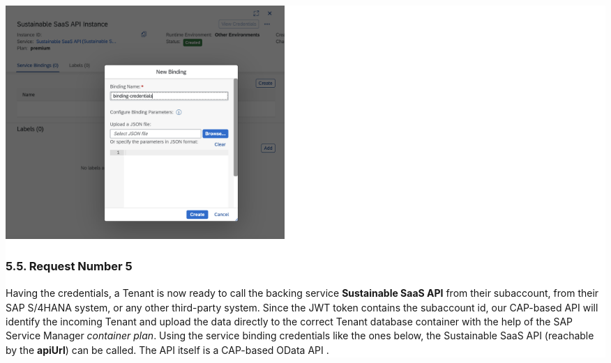 [<img src="./images/create-binding.png" width="400"/>](./images/create-binding.png?raw=true)


### 5.5. Request Number 5
Having the credentials, a Tenant is now ready to call the backing service **Sustainable SaaS API** from their subaccount, from their SAP S/4HANA system, or any other third-party system. Since the JWT token contains the subaccount id, our CAP-based API will identify the incoming Tenant and upload the data directly to the correct Tenant database container with the help of the SAP Service Manager *container plan*. Using the service binding credentials like the ones below, the Sustainable SaaS API (reachable by the **apiUrl**) can be called. The API itself is a CAP-based OData API .
